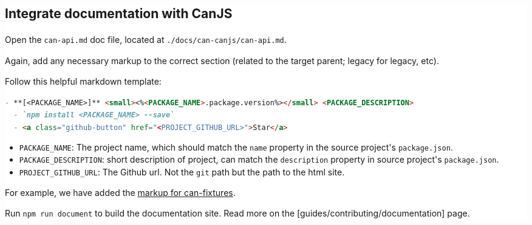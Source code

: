 ## Integrate documentation with CanJS

Open the `can-api.md` doc file, located at `./docs/can-canjs/can-api.md`.

Again, add any necessary markup to the correct section (related to the target parent; legacy for legacy, etc).

Follow this helpful markdown template:

```md
- **[<PACKAGE_NAME>]** <small><%<PACKAGE_NAME>.package.version%></small> <PACKAGE_DESCRIPTION>
  - `npm install <PACKAGE_NAME> --save`
  - <a class="github-button" href="<PROJECT_GITHUB_URL>">Star</a>
```

- `PACKAGE_NAME`: The project name, which should match the `name` property in the source project's `package.json`.
- `PACKAGE_DESCRIPTION`: short description of project, can match the `description` property in source project's `package.json`.
- `PROJECT_GITHUB_URL`: The Github url. Not the `git` path but the path to the html site.

For example, we have added the [markup for can-fixtures](https://github.com/canjs/canjs/blob/e3301daad996df01463a623d50b38bd5091c9b35/docs/can-canjs/canjs.md#the-can-package).

Run `npm run document` to build the documentation site. Read more on the [guides/contributing/documentation] page.
